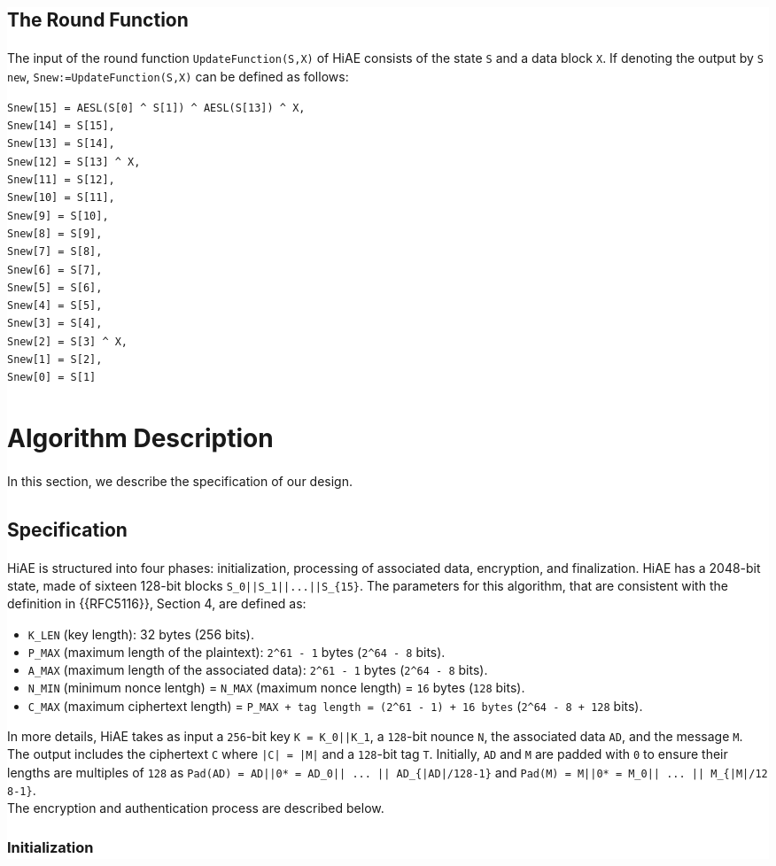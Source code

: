 ## The Round Function

The input of the round function `UpdateFunction(S,X)` of HiAE consists of the state `S` and a data block `X`.
If denoting the output by `Snew`, `Snew:=UpdateFunction(S,X)` can be defined as follows:

~~~
Snew[15] = AESL(S[0] ^ S[1]) ^ AESL(S[13]) ^ X,  
Snew[14] = S[15],  
Snew[13] = S[14],  
Snew[12] = S[13] ^ X,  
Snew[11] = S[12],  
Snew[10] = S[11],  
Snew[9] = S[10],  
Snew[8] = S[9],  
Snew[7] = S[8],  
Snew[6] = S[7],  
Snew[5] = S[6],  
Snew[4] = S[5],  
Snew[3] = S[4],  
Snew[2] = S[3] ^ X,  
Snew[1] = S[2],  
Snew[0] = S[1]
~~~

# Algorithm Description

In this section, we describe the specification of our design.

## Specification

HiAE is structured into four phases: initialization, processing of associated data, encryption, and finalization. HiAE has a 2048-bit state, made of sixteen 128-bit blocks `S_0||S_1||...||S_{15}`. The parameters for this algorithm, that are consistent with the definition in {{RFC5116}}, Section 4, are defined as:

- `K_LEN` (key length): 32 bytes (256 bits).
- `P_MAX` (maximum length of the plaintext): `2^61 - 1` bytes (`2^64 - 8` bits).
- `A_MAX` (maximum length of the associated data): `2^61 - 1` bytes (`2^64 - 8` bits).
- `N_MIN` (minimum nonce lentgh) = `N_MAX` (maximum nonce length) = `16` bytes (`128` bits).
- `C_MAX` (maximum ciphertext length) = `P_MAX + tag length = (2^61 - 1) + 16 bytes` (`2^64 - 8 + 128` bits).

In more details, HiAE takes as input a `256`-bit key `K = K_0||K_1`, a `128`-bit nounce `N`, the associated data `AD`, and the message `M`.  
The output includes the ciphertext `C` where `|C| = |M|` and a `128`-bit tag `T`. Initially, `AD` and `M` are padded with `0` to ensure their lengths are multiples of `128` as  `Pad(AD) = AD||0* = AD_0|| ... || AD_{|AD|/128-1}` and `Pad(M) = M||0* = M_0|| ... || M_{|M|/128-1}`.  
The encryption and authentication process are described below.

### Initialization
